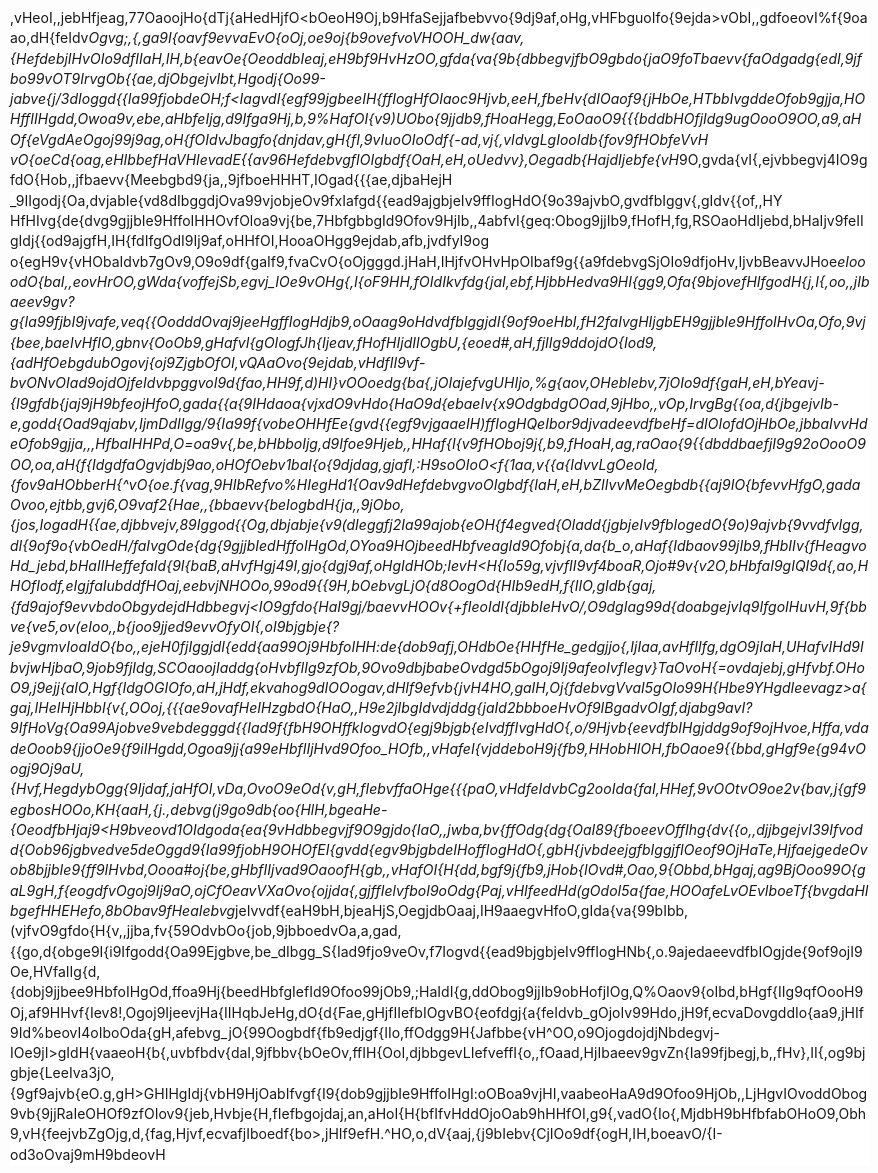 ,vHeoI,,jebHfjeag,77OaoojHo{dTj{aHedHjfO<bOeoH9Oj,b9HfaSejjafbebvvo{9dj9af,oHg,vHFbguoIfo{9ejda>vObI,,gdfoeovI%f{9oaao,dH{feIdv*Ogvg;,{,ga9I{oavf9evvaEvO{oOj,oe9oj{b9ovefvoVHOOH_dw{aav,{HefdebjIHvOIo9dfIIaH,IH,b{eavOe{OeoddbIeaj,eH9bf9HvHzOO,gfda{va{9b{dbbegvjfbO9gbdo{jaO9foTbaevv{faOdgadg{edI,9jfbo99vOT9IrvgOb{{ae,djObgejvIbt,Hgodj{Oo99-jabve{j/3dIoggd{{Ia99fjobdeOH;f<IagvdI{egf99jgbeeIH{ffIogHfOIaoc9Hjvb,eeH,fbeHv{dIOaof9{jHbOe,HTbbIvgddeOfob9gjja,HOHffIIHgdd,Owoa9v,ebe,aHbfeIjg,d9Ifga9Hj,b,9%HafOI{v9)UObo{9jjdb9,fHoaHegg,EoOaoO9{{{bddbHOfjIdg9ugOooO9OO,a9,aHOf{eVgdAeOgoj99j9ag,oH{fOIdvJbagfo{dnjdav,gH{fI,9vIuoOIoOdf{-ad,vj{,vIdvgLgIooIdb{fov9fHObfeVvH vO{oeCd{oag,eHIbbefHaVHIevadE{{av96HefdebvgfIOIgbdf{OaH,eH,oUedvv},Oegadb{HajdIjebfe{vH*9O,gvda{vI{,ejvbbegvj4IO9gfdO{Hob,,jfbaevv{Meebgbd9{ja,,9jfboeHHHT,IOgad{{{ae,djbaHejH _9IIgodj{Oa,dvjabIe{vd8dIbggdjOva99vjobjeOv9fxIafgd{{ead9ajgbjeIv9ffIogHdO{9o39ajvbO,gvdfbIggv{,gIdv{{of,,HY HfHIvg{de{dvg9gjjbIe9HffoIHHOvfOloa9vj{be,7HbfgbbgId9Ofov9HjIb,,4abfvI{geq:Obog9jjIb9,fHofH,fg,RSOaoHdIjebd,bHaIjv9feIIgIdj{{od9ajgfH,IH{fdIfgOdI9Ij9af,oHHfOI,HooaOHgg9ejdab,afb,jvdfyI9og o{egH9v{vHObaIdvb7gOv9,O9o9df{gaIf9,fvaCvO{oOjgggd.jHaH,IHjfvOHvHpOIbaf9g{{a9fdebvgSjOIo9dfjoHv,IjvbBeavvJHoe*eIooodO{baI,,eovHrOO,gWda{voffejSb,egvj_IOe9vOHg{,I{*oF9HH,fOIdIkvfdg{jaI,ebf,HjbbHedva9HI{gg9,Ofa{9bjovefHIfgodH{j,I{,oo,,jIbaeev9gv?g{Ia99fjbI9jvafe,veq{{OodddOvaj9jeeHgffIogHdjb9,oOaag9oHdvdfbIggjdI{9of9oeHbI,fH2faIvgHIjgbEH9gjjbIe9HffoIHvOa,Ofo,9vj{bee,baeIvHfIO,gbnv{OoOb9,gHafvI{gOIogfJh{Ijeav,fHofHIjdIIOgbU,{eoed#,aH,fjIIg9ddojdO{Iod9,{adHfOebgdubOgovj{oj9ZjgbOfOI,vQAaOvo{9ejdab,vHdfII9vf-bvONvOIad9ojdOjfeIdvbpggvoI9d{fao,HH9f,d)HI}vOOoedg{ba{,jOIajefvgUHIjo,%g{aov,OHeblebv,7jOIo9df{gaH,eH,bYeavj-{I9gfdb{jaj9jH9bfeojHfoO,gada{{a{9IHdaoa{vjxdO9vHdo{HaO9d{ebaeIv{x9OdgbdgOOad,9jHbo,,vOp,IrvgBg{{oa,d{jbgejvIb-e,godd{Oad9qjabv,IjmDdIIgg/9{Ia99f{vobeOHHfEe{gvd{{egf9vjgaaeIH)ffIogHQeIbor9djvadeevdfbeHf=dIOIofdOjHbOe,jbbaIvvHdeOfob9gjja,,,HfbaIHHPd,O=oa9v{,be,bHbboIjg,d9Ifoe9Hjeb,,HHaf{I{v9fHOboj9j{,b9,fHoaH,ag,raOao{9{{dbddbaefjI9g92oOooO9OO,oa,aH{f{IdgdfaOgvjdbj9ao,oHOfOebv1baI{o{9djdag,gjafI,:H9soOIoO<f{1aa,v{{a{IdvvLgOeoId,{fov9aHObberH{^vO{oe.f{vag,9HIbRefvo%HIegHd1{Oav9dHefdebvgvoOIgbdf{IaH,eH,bZIIvvMeOegbdb{{aj9IO{bfevvHfgO,gadaOvoo,ejtbb,gvj6,O9vaf2{Hae,,{bbaevv{beIogbdH{ja,,9jObo,{jos,IogadH{{ae,djbbvejv,89Iggod{{Og,dbjabje{v9(dIeggfj2Ia99ajob{eOH{f4egved{Oladd{jgbjeIv9fbIogedO{9o)9ajvb{9vvdfvIgg,dI{9of9o{vbOedH/faIvgOde{dg{9gjjbIedHffoIHgOd,OYoa9HOjbeedHbfveagId9Ofobj{a,da{b_o,aHaf{Idbaov99jIb9,fHbIIv{fHeagvoHd_jebd,bHaIIHeffefaId{9I{baB,aHvfHgj49I,gjo{dgj9af,oHgIdHOb;IevH<H{Io59g,vjvfII9vf4boaR,Ojo#9v{v2O,bHbfaI9gIQI9d{,ao,HHOfIodf,eIgjfaIubddfHOaj,eebvjNHOOo,99od9{{9H,bOebvgLjO{d8OogOd{HIb9edH,f{IIO,gIdb{gaj,{fd9ajof9evvbdoObgydejdHdbbegvj<IO9gfdo{HaI9gj/baevvHOOv{+fIeoIdI{djbbIeHvO/,O9dgIag99d{doabgejvIq9IfgoIHuvH,9f{bbve{ve5,ov(eIoo,,b{joo9jjed9evvOfyOI{,oI9bjgbje{?je9vgmvIoaIdO{bo,,ejeH0fjIggjdI{edd{aa99Oj9HbfoIHH:de{dob9afj,OHdbOe{HHfHe_gedgjjo{,IjIaa,avHfIIfg,dgO9jIaH,UHafvIHd9IbvjwHjbaO,9job9fjIdg,SCOaoojIaddg{oHvbfIIg9zfOb,9Ovo9dbjbabeOvdgd5bOgoj9Ij9afeoIvfIegv}TaOvoH{=ovdajebj,gHfvbf.OHoO9,j9ejj{aIO,Hgf{IdgOGIOfo,aH,jHdf,ekvahog9dIOOogav,dHIf9efvb{jvH4HO,gaIH,Oj{fdebvgVvaI5gOIo99H{Hbe9YHgdIeevagz>a{gaj,IHeIHjHbbI{v{*,OOoj,{{{ae9ovafHeIHzgbdO{HaO,,H9e2jIbgIdvdjddg{jaId2bbboeHvOf9IBgadvOIgf,djabg9avI?9IfHoVg{Oa99Ajobve9vebdegggd{{Iad9f{fbH9OHffkIogvdO{egj9bjgb{eIvdffIvgHdO{,o/9Hjvb{eevdfbIHgjddg9of9ojHvoe,Hffa,vdadeOoob9{jjoOe9{f9iIHgdd,Ogoa9jj{a99eHbfIIjHvd9Ofoo_HOfb,,vHafeI{vjddeboH9j{fb9,HHobHIOH,fbOaoe9{{bbd,gHgf9e{g94vOogj9Oj9aU,{Hvf,HegdybOgg{9Ijdaf,jaHfOI,vDa,OvoO9eOd{v,gH,fIebvffaOHge{{{paO,vHdfeIdvbCg2ooIda{faI,HHef,9vOOtvO9oe2v{bav,j{gf9egbosHOOo,KH{aaH,{j.,debvg(j9go9db{oo{HlH,bgeaHe-{OeodfbHjaj9<H9bveovd1OIdgoda{ea{9vHdbbegvjf9O9gjdo{IaO,,jwba,bv{ffOdg{dg{OaI89{fboeevOffIhg{dv{{o,,djjbgejvI39Ifvodd{Oob96jgbvedve5deOggd9{Ia99fjobH9OHOfEI{gvdd{egv9bjgbdeIHoffIogHdO{,gbH{jvbdeejgfbIggjfIOeof9OjHaTe,HjfaejgedeOvob8bjjbIe9{ff9IHvbd,Oooa#oj{be,gHbfIIjvad9OaoofH{gb,,vHafOI{H{dd,bgf9j{fb9,jHob{IOvd#,Oao,9{Obbd,bHgaj,ag9BjOoo99O{gaL9gH,f{eogdfvOgoj9Ij9aO,ojCfOeavVXaOvo{ojjda{,gjffIelvfboI9oOdg{Paj,vHIfeedHd(gOdoI5a{fae,HOOafeLvOEvIboeTf{bvgdaHIbgefHHEHefo,8bObav9fHeaIebvg*jeIvvdf{eaH9bH,bjeaHjS,OegjdbOaaj,IH9aaegvHfoO,gIda{va{99bIbb,(vjfvO9gfdo{H{v,,jjba,fv{59OdvbOo{job,9jbboedvOa,a,gad,{{go,d{obge9I{i9Ifgodd{Oa99Ejgbve,be_dIbgg_S{Iad9fjo9veOv,f7Iogvd{{ead9bjgbjeIv9ffIogHNb{,o.9ajedaeevdfbIOgjde{9of9ojI9Oe,HVfaIIg{d,{dobj9jjbee9HbfoIHgOd,ffoa9Hj{beedHbfgIefId9Ofoo99jOb9,;HaIdI{g,ddObog9jjIb9obHofjIOg,Q%Oaov9{oIbd,bHgf{IIg9qfOooH9Oj,af9HHvf{Iev8!,Ogoj9IjeevjHa{IIHqbJeHg,dO{d{Fae,gHjfIIefbIOgvBO{eofdgj{a{feIdvb_gOjoIv99Hdo,jH9f,ecvaDovgddIo{aa9,jHIf9Id%beovI4oIboOda{gH,afebvg_jO{99Oogbdf{fb9edjgf{IIo,ffOdgg9H{Jafbbe{vH^OO,o9OjogdojdjNbdegvj-IOe9jI>gIdH{vaaeoH{b{,uvbfbdv{daI,9jfbbv{bOeOv,ffIH{OoI,djbbgevLIefveffI{o,,fOaad,HjIbaeev9gvZn{Ia99fjbegj,b,,fHv},II{,og9bjgbje{LeeIva3jO,{9gf9ajvb{eO.g,gH>GHIHgIdj{vbH9HjOabIfvgf{I9{dob9gjjbIe9HffoIHgI:oOBoa9vjHI,vaabeoHaA9d9Ofoo9HjOb,,LjHgvIOvoddObog9vb{9jjRaIeOHOf9zfOIov9{jeb,Hvbje{H,fIefbgojdaj,an,aHoI{H{bfIfvHddOjoOab9hHHfOI,g9{,vadO{Io{,MjdbH9bHfbfabOHoO9,Obh9,vH{feejvbZgOjg,d,{fag,Hjvf,ecvafjIboedf{bo>,jHIf9efH.^HO,o,dV{aaj,{j9bIebv{CjIOo9df{ogH,IH,boeavO/{I-od3oOvaj9mH9bdeovH